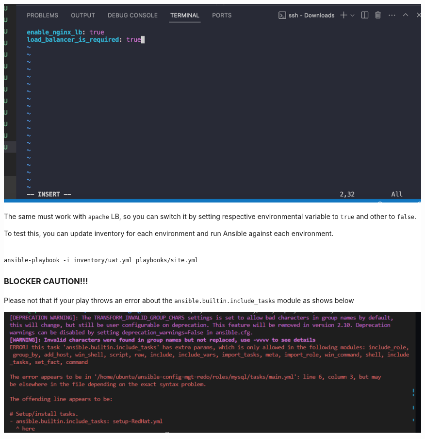 ![Alt text](<images/env-vars uat.png>)



The same must work with `apache` LB, so you can switch it by setting respective environmental variable to `true` and other to `false`.


To test this, you can update inventory for each environment and run Ansible against each environment.


```

ansible-playbook -i inventory/uat.yml playbooks/site.yml

```

### BLOCKER CAUTION!!!

Please not that if your play throws an error about the `ansible.builtin.include_tasks` module as shows below

![Alt text](images/Blocker.png)
